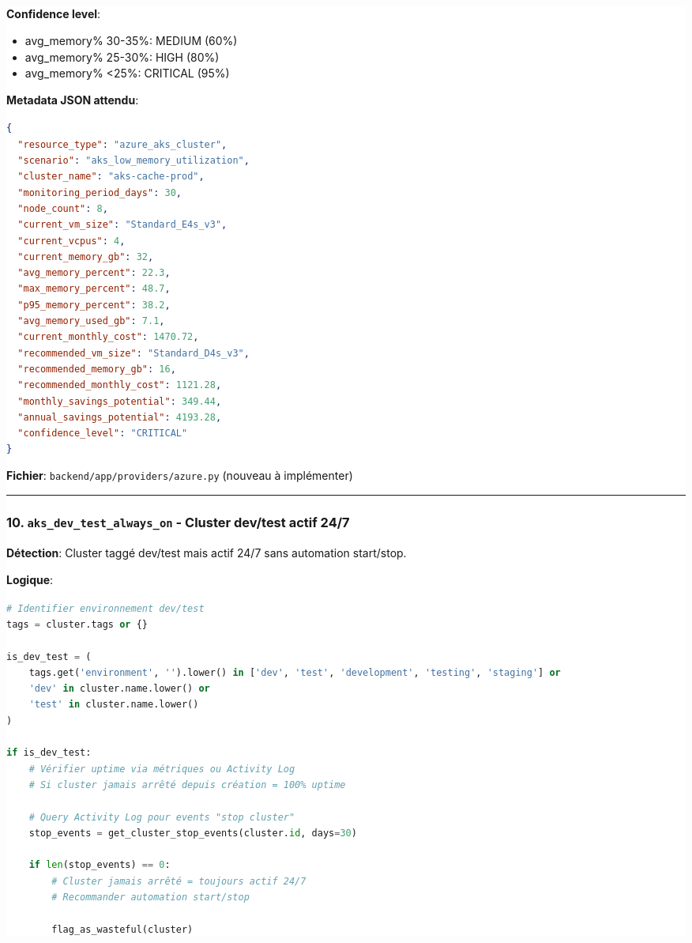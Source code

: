 **Confidence level**:
- avg_memory% 30-35%: MEDIUM (60%)
- avg_memory% 25-30%: HIGH (80%)
- avg_memory% <25%: CRITICAL (95%)

**Metadata JSON attendu**:
```json
{
  "resource_type": "azure_aks_cluster",
  "scenario": "aks_low_memory_utilization",
  "cluster_name": "aks-cache-prod",
  "monitoring_period_days": 30,
  "node_count": 8,
  "current_vm_size": "Standard_E4s_v3",
  "current_vcpus": 4,
  "current_memory_gb": 32,
  "avg_memory_percent": 22.3,
  "max_memory_percent": 48.7,
  "p95_memory_percent": 38.2,
  "avg_memory_used_gb": 7.1,
  "current_monthly_cost": 1470.72,
  "recommended_vm_size": "Standard_D4s_v3",
  "recommended_memory_gb": 16,
  "recommended_monthly_cost": 1121.28,
  "monthly_savings_potential": 349.44,
  "annual_savings_potential": 4193.28,
  "confidence_level": "CRITICAL"
}
```

**Fichier**: `backend/app/providers/azure.py` (nouveau à implémenter)

---

### 10. `aks_dev_test_always_on` - Cluster dev/test actif 24/7

**Détection**: Cluster taggé dev/test mais actif 24/7 sans automation start/stop.

**Logique**:
```python
# Identifier environnement dev/test
tags = cluster.tags or {}

is_dev_test = (
    tags.get('environment', '').lower() in ['dev', 'test', 'development', 'testing', 'staging'] or
    'dev' in cluster.name.lower() or
    'test' in cluster.name.lower()
)

if is_dev_test:
    # Vérifier uptime via métriques ou Activity Log
    # Si cluster jamais arrêté depuis création = 100% uptime

    # Query Activity Log pour events "stop cluster"
    stop_events = get_cluster_stop_events(cluster.id, days=30)

    if len(stop_events) == 0:
        # Cluster jamais arrêté = toujours actif 24/7
        # Recommander automation start/stop

        flag_as_wasteful(cluster)
```
